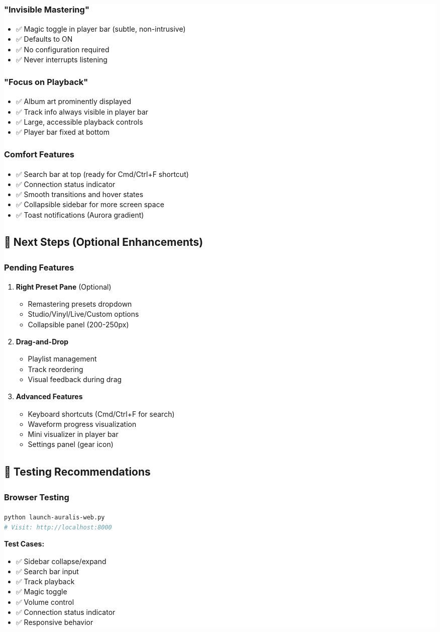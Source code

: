 ### "Invisible Mastering"
- ✅ Magic toggle in player bar (subtle, non-intrusive)
- ✅ Defaults to ON
- ✅ No configuration required
- ✅ Never interrupts listening

### "Focus on Playback"
- ✅ Album art prominently displayed
- ✅ Track info always visible in player bar
- ✅ Large, accessible playback controls
- ✅ Player bar fixed at bottom

### Comfort Features
- ✅ Search bar at top (ready for Cmd/Ctrl+F shortcut)
- ✅ Connection status indicator
- ✅ Smooth transitions and hover states
- ✅ Collapsible sidebar for more screen space
- ✅ Toast notifications (Aurora gradient)

## 🚧 Next Steps (Optional Enhancements)

### Pending Features
1. **Right Preset Pane** (Optional)
   - Remastering presets dropdown
   - Studio/Vinyl/Live/Custom options
   - Collapsible panel (200-250px)

2. **Drag-and-Drop**
   - Playlist management
   - Track reordering
   - Visual feedback during drag

3. **Advanced Features**
   - Keyboard shortcuts (Cmd/Ctrl+F for search)
   - Waveform progress visualization
   - Mini visualizer in player bar
   - Settings panel (gear icon)

## 🧪 Testing Recommendations

### Browser Testing
```bash
python launch-auralis-web.py
# Visit: http://localhost:8000
```

**Test Cases:**
- ✅ Sidebar collapse/expand
- ✅ Search bar input
- ✅ Track playback
- ✅ Magic toggle
- ✅ Volume control
- ✅ Connection status indicator
- ✅ Responsive behavior
